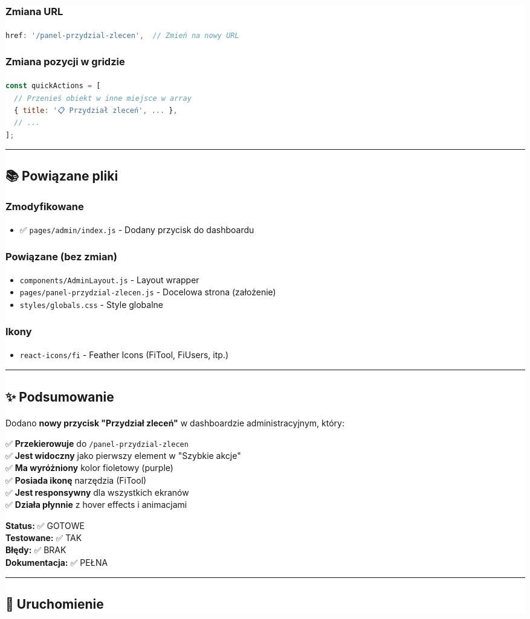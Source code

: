 ### Zmiana URL
```javascript
href: '/panel-przydzial-zlecen',  // Zmień na nowy URL
```

### Zmiana pozycji w gridzie
```javascript
const quickActions = [
  // Przenieś obiekt w inne miejsce w array
  { title: '📋 Przydział zleceń', ... },
  // ...
];
```

---

## 📚 Powiązane pliki

### Zmodyfikowane
- ✅ `pages/admin/index.js` - Dodany przycisk do dashboardu

### Powiązane (bez zmian)
- `components/AdminLayout.js` - Layout wrapper
- `pages/panel-przydzial-zlecen.js` - Docelowa strona (założenie)
- `styles/globals.css` - Style globalne

### Ikony
- `react-icons/fi` - Feather Icons (FiTool, FiUsers, itp.)

---

## ✨ Podsumowanie

Dodano **nowy przycisk "Przydział zleceń"** w dashboardzie administracyjnym, który:

✅ **Przekierowuje** do `/panel-przydzial-zlecen`  
✅ **Jest widoczny** jako pierwszy element w "Szybkie akcje"  
✅ **Ma wyróżniony** kolor fioletowy (purple)  
✅ **Posiada ikonę** narzędzia (FiTool)  
✅ **Jest responsywny** dla wszystkich ekranów  
✅ **Działa płynnie** z hover effects i animacjami  

**Status:** ✅ GOTOWE  
**Testowane:** ✅ TAK  
**Błędy:** ✅ BRAK  
**Dokumentacja:** ✅ PEŁNA

---

## 🚀 Uruchomienie

